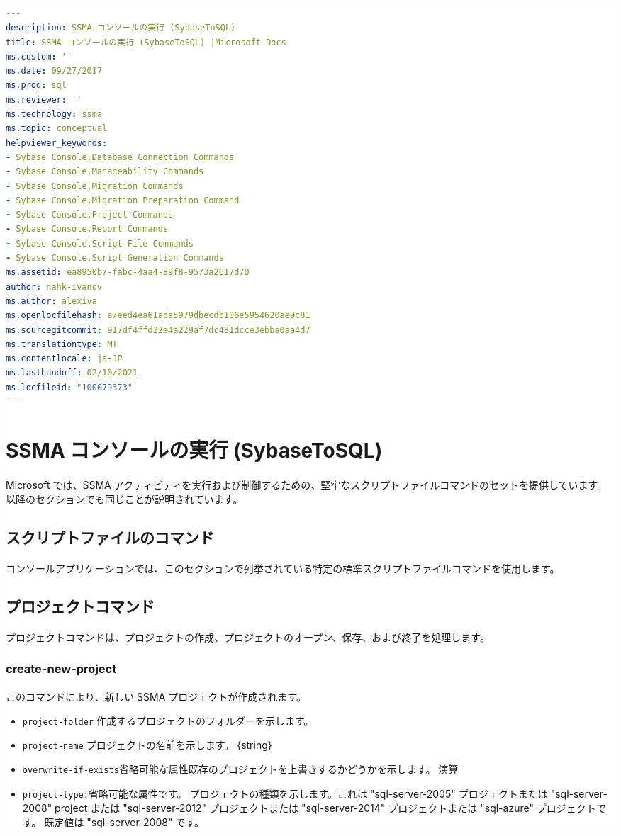 ```yaml
---
description: SSMA コンソールの実行 (SybaseToSQL)
title: SSMA コンソールの実行 (SybaseToSQL) |Microsoft Docs
ms.custom: ''
ms.date: 09/27/2017
ms.prod: sql
ms.reviewer: ''
ms.technology: ssma
ms.topic: conceptual
helpviewer_keywords:
- Sybase Console,Database Connection Commands
- Sybase Console,Manageability Commands
- Sybase Console,Migration Commands
- Sybase Console,Migration Preparation Command
- Sybase Console,Project Commands
- Sybase Console,Report Commands
- Sybase Console,Script File Commands
- Sybase Console,Script Generation Commands
ms.assetid: ea8950b7-fabc-4aa4-89f8-9573a2617d70
author: nahk-ivanov
ms.author: alexiva
ms.openlocfilehash: a7eed4ea61ada5979dbecdb106e5954620ae9c81
ms.sourcegitcommit: 917df4ffd22e4a229af7dc481dcce3ebba0aa4d7
ms.translationtype: MT
ms.contentlocale: ja-JP
ms.lasthandoff: 02/10/2021
ms.locfileid: "100079373"
---
```

# <a name="executing-the-ssma-console-sybasetosql"></a>SSMA コンソールの実行 (SybaseToSQL)
Microsoft では、SSMA アクティビティを実行および制御するための、堅牢なスクリプトファイルコマンドのセットを提供しています。 以降のセクションでも同じことが説明されています。  
  
## <a name="script-file-commands"></a>スクリプトファイルのコマンド  
コンソールアプリケーションでは、このセクションで列挙されている特定の標準スクリプトファイルコマンドを使用します。  
  
## <a name="project-commands"></a>プロジェクトコマンド  
プロジェクトコマンドは、プロジェクトの作成、プロジェクトのオープン、保存、および終了を処理します。  
  
### <a name="create-new-project"></a>create-new-project  
このコマンドにより、新しい SSMA プロジェクトが作成されます。  
  
-   `project-folder` 作成するプロジェクトのフォルダーを示します。  
  
-   `project-name` プロジェクトの名前を示します。 {string}  
  
-   `overwrite-if-exists`省略可能な属性既存のプロジェクトを上書きするかどうかを示します。 演算  
  
-   `project-type:`省略可能な属性です。 プロジェクトの種類を示します。これは "sql-server-2005" プロジェクトまたは "sql-server-2008" project または "sql-server-2012" プロジェクトまたは "sql-server-2014" プロジェクトまたは "sql-azure" プロジェクトです。 既定値は "sql-server-2008" です。  
  